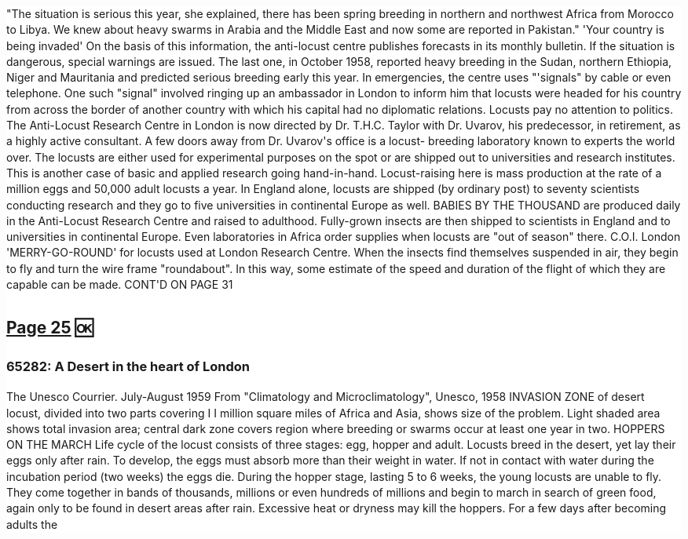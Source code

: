 "The situation is serious this year, she explained, there
has been spring breeding in northern and northwest
Africa from Morocco to Libya. We knew about heavy
swarms in Arabia and the Middle East and now some are
reported in Pakistan."
'Your country is being invaded'
On the basis of this information, the anti-locust
centre publishes forecasts in its monthly bulletin.
If the situation is dangerous, special warnings are
issued. The last one, in October 1958, reported heavy
breeding in the Sudan, northern Ethiopia, Niger and
Mauritania and predicted serious breeding early this year.
In emergencies, the centre uses "'signals" by cable or
even telephone. One such "signal" involved ringing up
an ambassador in London to inform him that locusts
were headed for his country from across the border of
another country with which his capital had no diplomatic
relations.
Locusts pay no attention to politics.
The Anti-Locust Research Centre in London is now
directed by Dr. T.H.C. Taylor with Dr. Uvarov, his
predecessor, in retirement, as a highly active consultant.
A few doors away from Dr. Uvarov's office is a locust-
breeding laboratory known to experts the world over. The
locusts are either used for experimental purposes on the
spot or are shipped out to universities and research
institutes.
This is another case of basic and applied research going
hand-in-hand. Locust-raising here is mass production at
the rate of a million eggs and 50,000 adult locusts a year.
In England alone, locusts are shipped (by ordinary post)
to seventy scientists conducting research and they go to
five universities in continental Europe as well.
BABIES BY THE THOUSAND are produced daily in the Anti-Locust
Research Centre and raised to adulthood. Fully-grown insects are then
shipped to scientists in England and to universities in continental Europe. Even
laboratories in Africa order supplies when locusts are "out of season" there.
C.O.I. London
'MERRY-GO-ROUND' for locusts used at London Research Centre. When
the insects find themselves suspended in air, they begin to fly and turn
the wire frame "roundabout". In this way, some estimate of the
speed and duration of the flight of which they are capable can be made.
CONT'D ON PAGE 31
## [Page 25](https://demo.humlab.umu.se/courier/065278engo.pdf#page=25) 🆗
### 65282: A Desert in the heart of London
The Unesco Courrier. July-August 1959
From "Climatology and Microclimatology", Unesco, 1958
INVASION ZONE of desert locust, divided into two parts covering
I I million square miles of Africa and Asia, shows size of the problem.
Light shaded area shows total invasion area; central dark zone covers
region where breeding or swarms occur at least one year in two.
HOPPERS ON THE MARCH
Life cycle of the locust consists of three stages: egg, hopper and adult.
Locusts breed in the desert, yet lay their eggs only after rain. To develop,
the eggs must absorb more than their weight in water. If not in contact
with water during the incubation period (two weeks) the eggs die.
During the hopper stage, lasting 5 to 6 weeks, the young locusts are
unable to fly. They come together in bands of thousands, millions or
even hundreds of millions and begin to march in search of green food,
again only to be found in desert areas after rain. Excessive heat or
dryness may kill the hoppers. For a few days after becoming adults the